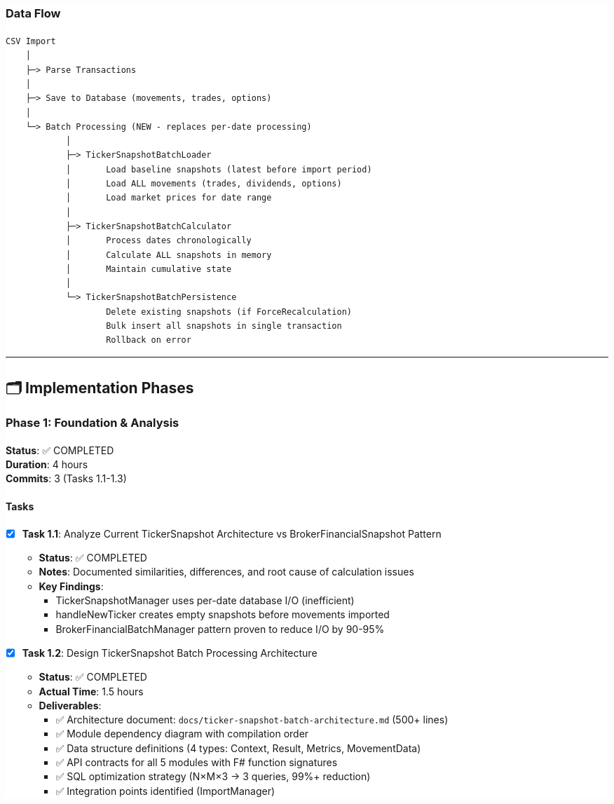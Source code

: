 ### Data Flow
```
CSV Import
    │
    ├─> Parse Transactions
    │
    ├─> Save to Database (movements, trades, options)
    │
    └─> Batch Processing (NEW - replaces per-date processing)
            │
            ├─> TickerSnapshotBatchLoader
            │       Load baseline snapshots (latest before import period)
            │       Load ALL movements (trades, dividends, options)
            │       Load market prices for date range
            │
            ├─> TickerSnapshotBatchCalculator
            │       Process dates chronologically
            │       Calculate ALL snapshots in memory
            │       Maintain cumulative state
            │
            └─> TickerSnapshotBatchPersistence
                    Delete existing snapshots (if ForceRecalculation)
                    Bulk insert all snapshots in single transaction
                    Rollback on error
```

---

## 🗂️ Implementation Phases

### **Phase 1: Foundation & Analysis** 
**Status**: ✅ COMPLETED  
**Duration**: 4 hours  
**Commits**: 3 (Tasks 1.1-1.3)

#### Tasks
- [x] **Task 1.1**: Analyze Current TickerSnapshot Architecture vs BrokerFinancialSnapshot Pattern
  - **Status**: ✅ COMPLETED
  - **Notes**: Documented similarities, differences, and root cause of calculation issues
  - **Key Findings**:
    - TickerSnapshotManager uses per-date database I/O (inefficient)
    - handleNewTicker creates empty snapshots before movements imported
    - BrokerFinancialBatchManager pattern proven to reduce I/O by 90-95%

- [x] **Task 1.2**: Design TickerSnapshot Batch Processing Architecture
  - **Status**: ✅ COMPLETED
  - **Actual Time**: 1.5 hours
  - **Deliverables**:
    - ✅ Architecture document: `docs/ticker-snapshot-batch-architecture.md` (500+ lines)
    - ✅ Module dependency diagram with compilation order
    - ✅ Data structure definitions (4 types: Context, Result, Metrics, MovementData)
    - ✅ API contracts for all 5 modules with F# function signatures
    - ✅ SQL optimization strategy (N×M×3 → 3 queries, 99%+ reduction)
    - ✅ Integration points identified (ImportManager)
